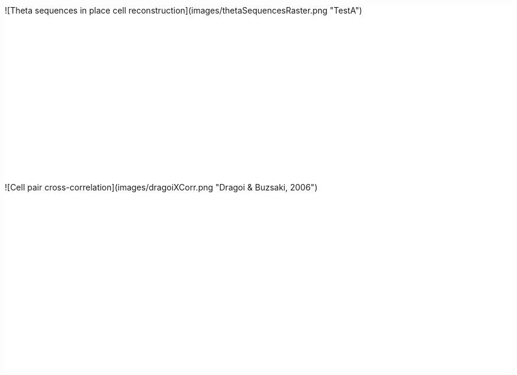 <div class="colHalf" style="height:300px">  
![Theta sequences in place cell reconstruction](images/thetaSequencesRaster.png "TestA")
</div>
<div class="colHalf" style="height:300px">
![Cell pair cross-correlation](images/dragoiXCorr.png "Dragoi & Buzsaki, 2006")
</div>
<br/>
<div class="colHalf">
